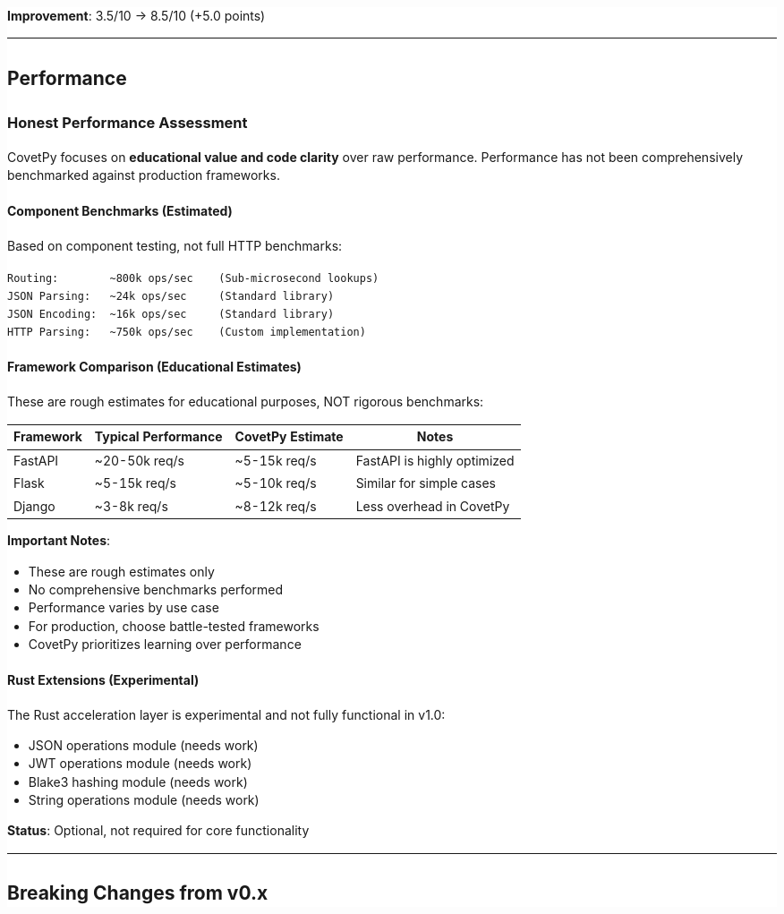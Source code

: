 **Improvement**: 3.5/10 → 8.5/10 (+5.0 points)

---

## Performance

### Honest Performance Assessment

CovetPy focuses on **educational value and code clarity** over raw performance. Performance has not been comprehensively benchmarked against production frameworks.

#### Component Benchmarks (Estimated)

Based on component testing, not full HTTP benchmarks:

```
Routing:        ~800k ops/sec    (Sub-microsecond lookups)
JSON Parsing:   ~24k ops/sec     (Standard library)
JSON Encoding:  ~16k ops/sec     (Standard library)
HTTP Parsing:   ~750k ops/sec    (Custom implementation)
```

#### Framework Comparison (Educational Estimates)

These are rough estimates for educational purposes, NOT rigorous benchmarks:

| Framework | Typical Performance | CovetPy Estimate | Notes |
|-----------|-------------------|------------------|-------|
| FastAPI   | ~20-50k req/s     | ~5-15k req/s     | FastAPI is highly optimized |
| Flask     | ~5-15k req/s      | ~5-10k req/s     | Similar for simple cases |
| Django    | ~3-8k req/s       | ~8-12k req/s     | Less overhead in CovetPy |

**Important Notes**:
- These are rough estimates only
- No comprehensive benchmarks performed
- Performance varies by use case
- For production, choose battle-tested frameworks
- CovetPy prioritizes learning over performance

#### Rust Extensions (Experimental)

The Rust acceleration layer is experimental and not fully functional in v1.0:
- JSON operations module (needs work)
- JWT operations module (needs work)
- Blake3 hashing module (needs work)
- String operations module (needs work)

**Status**: Optional, not required for core functionality

---

## Breaking Changes from v0.x
